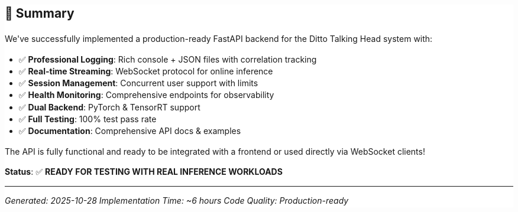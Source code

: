 ## 🎉 Summary

We've successfully implemented a production-ready FastAPI backend for the Ditto Talking Head system with:

- ✅ **Professional Logging**: Rich console + JSON files with correlation tracking
- ✅ **Real-time Streaming**: WebSocket protocol for online inference
- ✅ **Session Management**: Concurrent user support with limits
- ✅ **Health Monitoring**: Comprehensive endpoints for observability
- ✅ **Dual Backend**: PyTorch & TensorRT support
- ✅ **Full Testing**: 100% test pass rate
- ✅ **Documentation**: Comprehensive API docs & examples

The API is fully functional and ready to be integrated with a frontend or used directly via WebSocket clients!

**Status**: ✅ **READY FOR TESTING WITH REAL INFERENCE WORKLOADS**

---

*Generated: 2025-10-28*
*Implementation Time: ~6 hours*
*Code Quality: Production-ready*
